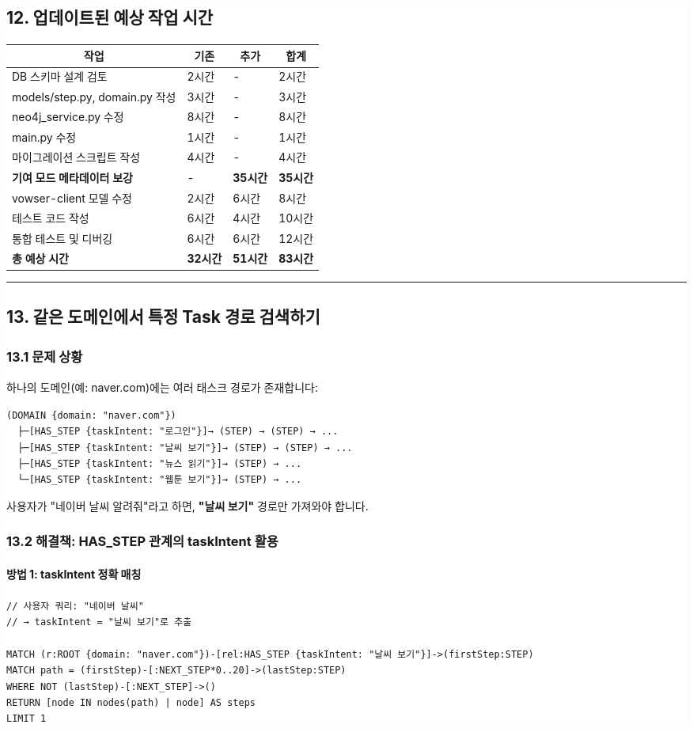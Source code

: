 
## 12. 업데이트된 예상 작업 시간

| 작업 | 기존 | 추가 | 합계 |
|------|------|------|------|
| DB 스키마 설계 검토 | 2시간 | - | 2시간 |
| models/step.py, domain.py 작성 | 3시간 | - | 3시간 |
| neo4j_service.py 수정 | 8시간 | - | 8시간 |
| main.py 수정 | 1시간 | - | 1시간 |
| 마이그레이션 스크립트 작성 | 4시간 | - | 4시간 |
| **기여 모드 메타데이터 보강** | - | **35시간** | **35시간** |
| vowser-client 모델 수정 | 2시간 | 6시간 | 8시간 |
| 테스트 코드 작성 | 6시간 | 4시간 | 10시간 |
| 통합 테스트 및 디버깅 | 6시간 | 6시간 | 12시간 |
| **총 예상 시간** | **32시간** | **51시간** | **83시간** |

---

## 13. 같은 도메인에서 특정 Task 경로 검색하기

### 13.1 문제 상황

하나의 도메인(예: naver.com)에는 여러 태스크 경로가 존재합니다:

```
(DOMAIN {domain: "naver.com"})
  ├─[HAS_STEP {taskIntent: "로그인"}]→ (STEP) → (STEP) → ...
  ├─[HAS_STEP {taskIntent: "날씨 보기"}]→ (STEP) → (STEP) → ...
  ├─[HAS_STEP {taskIntent: "뉴스 읽기"}]→ (STEP) → ...
  └─[HAS_STEP {taskIntent: "웹툰 보기"}]→ (STEP) → ...
```

사용자가 "네이버 날씨 알려줘"라고 하면, **"날씨 보기"** 경로만 가져와야 합니다.

### 13.2 해결책: HAS_STEP 관계의 taskIntent 활용

#### **방법 1: taskIntent 정확 매칭**

```cypher
// 사용자 쿼리: "네이버 날씨"
// → taskIntent = "날씨 보기"로 추출

MATCH (r:ROOT {domain: "naver.com"})-[rel:HAS_STEP {taskIntent: "날씨 보기"}]->(firstStep:STEP)
MATCH path = (firstStep)-[:NEXT_STEP*0..20]->(lastStep:STEP)
WHERE NOT (lastStep)-[:NEXT_STEP]->()
RETURN [node IN nodes(path) | node] AS steps
LIMIT 1
```

